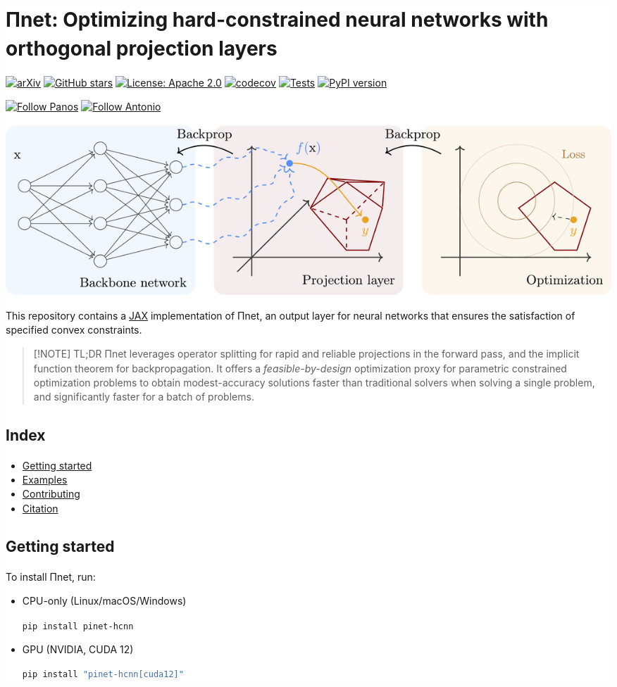 # &Pi;net: Optimizing hard-constrained neural networks with orthogonal projection layers

[![arXiv](https://img.shields.io/badge/arXiv-TODO-b31b1b?style=flat&logo=arxiv&logoColor=white)](https://arxiv.org/abs/TODO)
[![GitHub stars](https://img.shields.io/github/stars/antonioterpin/pinet?style=social)](https://github.com/antonioterpin/pinet/stargazers)
[![License: Apache 2.0](https://img.shields.io/badge/License-Apache%202.0-green.svg)](https://github.com/antonioterpin/pinet/LICENSE)
[![codecov](https://codecov.io/gh/antonioterpin/pinet/graph/badge.svg?token=J49B8TFDSM)](https://codecov.io/gh/antonioterpin/pinet)
[![Tests](https://github.com/antonioterpin/pinet/actions/workflows/test.yaml/badge.svg)](https://github.com/antonioterpin/pinet/actions/workflows/test.yaml)
[![PyPI version](https://img.shields.io/pypi/v/pinet-hcnn.svg)](https://pypi.org/project/pinet-hcnn)

[![Follow Panos](https://img.shields.io/badge/LinkedIn-Panagiotis%20Grontas-blue?&logo=linkedin)](https://www.linkedin.com/in/panagiotis-grontas-4517b0184)
[![Follow Antonio](https://img.shields.io/twitter/follow/antonio_terpin.svg?style=social)](https://twitter.com/antonio_terpin)

![Cover Image](media/cover.jpg)

This repository contains a [JAX](https://github.com/jax-ml/jax) implementation of &Pi;net, an output layer for neural networks that ensures the satisfaction of specified convex constraints.

> [!NOTE] TL;DR
> &Pi;net leverages operator splitting for rapid and reliable projections in the forward pass, and the implicit function theorem for backpropagation. It offers a *feasible-by-design* optimization proxy for parametric constrained optimization problems to obtain modest-accuracy solutions faster than traditional solvers when solving a single problem, and significantly faster for a batch of problems.

## Index
- [Getting started](#getting-started)
- [Examples](#examples)
- [Contributing](#contributing-☕️)
- [Citation](#citation-🙏)

## Getting started
To install &Pi;net, run:
- CPU-only (Linux/macOS/Windows)
  ```bash
  pip install pinet-hcnn
  ```
- GPU (NVIDIA, CUDA 12)
  ```bash
  pip install "pinet-hcnn[cuda12]"
  ```
